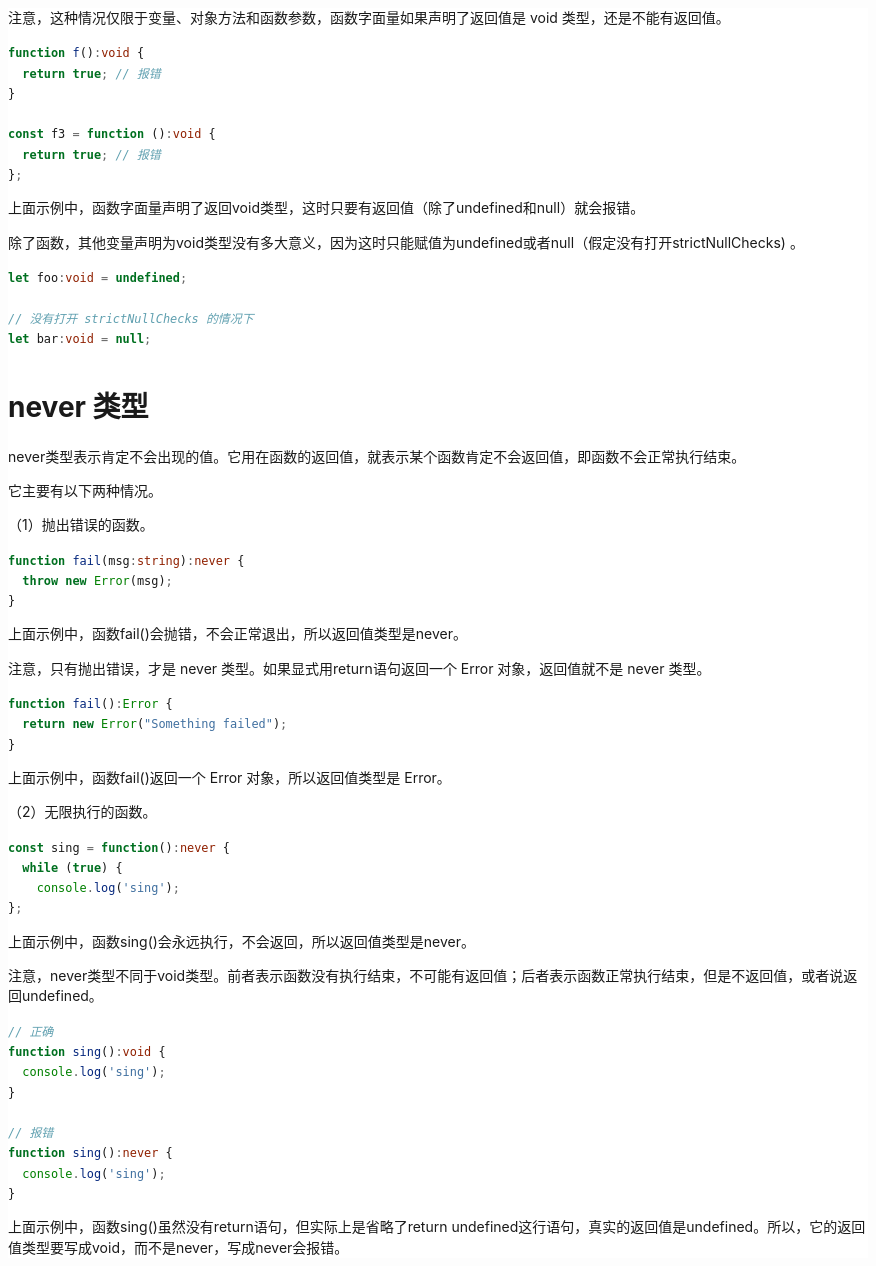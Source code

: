 注意，这种情况仅限于变量、对象方法和函数参数，函数字面量如果声明了返回值是 void 类型，还是不能有返回值。
```ts
function f():void {
  return true; // 报错
}
 
const f3 = function ():void {
  return true; // 报错
};
```
上面示例中，函数字面量声明了返回void类型，这时只要有返回值（除了undefined和null）就会报错。

除了函数，其他变量声明为void类型没有多大意义，因为这时只能赋值为undefined或者null（假定没有打开strictNullChecks) 。
```ts
let foo:void = undefined;

// 没有打开 strictNullChecks 的情况下
let bar:void = null;
```
# never 类型
never类型表示肯定不会出现的值。它用在函数的返回值，就表示某个函数肯定不会返回值，即函数不会正常执行结束。

它主要有以下两种情况。

（1）抛出错误的函数。
```ts
function fail(msg:string):never {
  throw new Error(msg);
}
```
上面示例中，函数fail()会抛错，不会正常退出，所以返回值类型是never。

注意，只有抛出错误，才是 never 类型。如果显式用return语句返回一个 Error 对象，返回值就不是 never 类型。
```ts
function fail():Error {
  return new Error("Something failed");
}
```
上面示例中，函数fail()返回一个 Error 对象，所以返回值类型是 Error。

（2）无限执行的函数。
```ts
const sing = function():never {
  while (true) {
    console.log('sing');
};
```
上面示例中，函数sing()会永远执行，不会返回，所以返回值类型是never。

注意，never类型不同于void类型。前者表示函数没有执行结束，不可能有返回值；后者表示函数正常执行结束，但是不返回值，或者说返回undefined。
```ts
// 正确
function sing():void {
  console.log('sing');
}

// 报错
function sing():never {
  console.log('sing');
}
```
上面示例中，函数sing()虽然没有return语句，但实际上是省略了return undefined这行语句，真实的返回值是undefined。所以，它的返回值类型要写成void，而不是never，写成never会报错。
